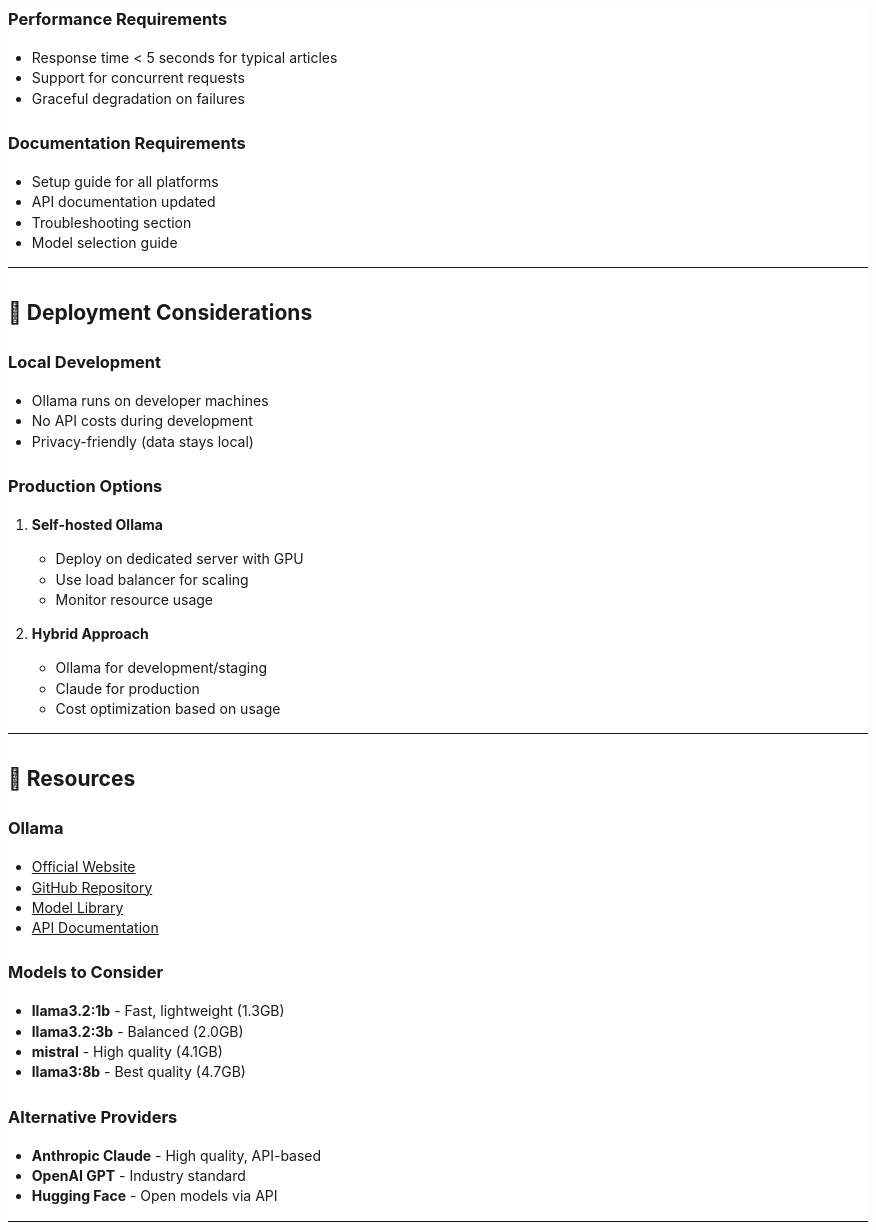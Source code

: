 ### Performance Requirements
- Response time < 5 seconds for typical articles
- Support for concurrent requests
- Graceful degradation on failures

### Documentation Requirements
- Setup guide for all platforms
- API documentation updated
- Troubleshooting section
- Model selection guide

---

## 🚀 Deployment Considerations

### Local Development
- Ollama runs on developer machines
- No API costs during development
- Privacy-friendly (data stays local)

### Production Options
1. **Self-hosted Ollama**
   - Deploy on dedicated server with GPU
   - Use load balancer for scaling
   - Monitor resource usage

2. **Hybrid Approach**
   - Ollama for development/staging
   - Claude for production
   - Cost optimization based on usage

---

## 📖 Resources

### Ollama
- [Official Website](https://ollama.com/)
- [GitHub Repository](https://github.com/ollama/ollama)
- [Model Library](https://ollama.com/library)
- [API Documentation](https://github.com/ollama/ollama/blob/main/docs/api.md)

### Models to Consider
- **llama3.2:1b** - Fast, lightweight (1.3GB)
- **llama3.2:3b** - Balanced (2.0GB)
- **mistral** - High quality (4.1GB)
- **llama3:8b** - Best quality (4.7GB)

### Alternative Providers
- **Anthropic Claude** - High quality, API-based
- **OpenAI GPT** - Industry standard
- **Hugging Face** - Open models via API

---